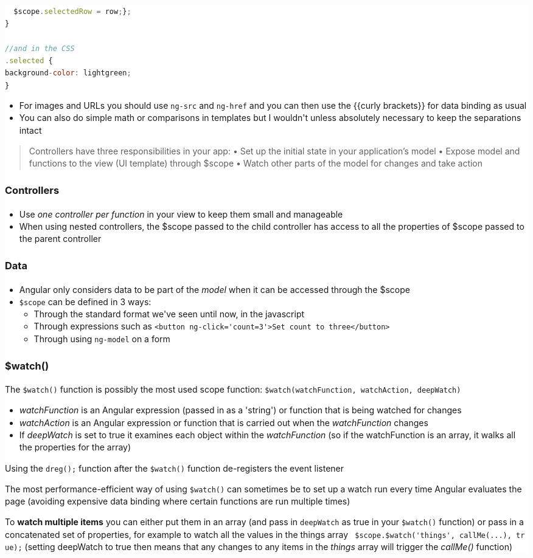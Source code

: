 ```javascript
  $scope.selectedRow = row;};
}

//and in the CSS
.selected {
background-color: lightgreen;
}
```
* For images and URLs you should use `ng-src` and `ng-href` and you can then use the {{curly brackets}} for data binding as usual
* You can also do simple math or comparisons in templates but I wouldn't unless absolutely necessary to keep the separations intact

>Controllers have three responsibilities in your app:
>• Set up the initial state in your application’s model
>• Expose model and functions to the view (UI template) through $scope
>• Watch other parts of the model for changes and take action

### Controllers
* Use _one controller per function_ in your view to keep them small and manageable
* When using nested controllers, the $scope passed to the child controller has access to all the properties of $scope passed to the parent controller

### Data
* Angular only considers data to be part of the _model_ when it can be accessed through the $scope
* `$scope` can be defined in 3 ways:
  * Through the standard format we've seen until now, in the javascript
  * Through expressions such as `<button ng-click='count=3'>Set count to three</button>`
  * Through using `ng-model` on a form

### $watch()
The `$watch()` function is possibly the most used scope function: `$watch(watchFunction, watchAction, deepWatch)`
- _watchFunction_ is an Angular expression (passed in as a 'string') or function that is being watched for changes
- _watchAction_ is an Angular expression or function that is carried out when the _watchFunction_ changes
- If _deepWatch_ is set to true it examines each object within the _watchFunction_ (so if the watchFunction is an array, it walks all the properties for the array)

Using the `dreg();` function after the `$watch()` function de-registers the event listener

The most performance-efficient way of using `$watch()` can sometimes be to set up a watch run every time Angular evaluates the page (avoiding expensive data binding where certain functions are run multiple times)

To **watch multiple items** you can either put them in an array (and pass in `deepWatch` as true in your `$watch()` function) or pass in a concatenated set of properties, for example to watch all the values in the things array ` $scope.$watch('things', callMe(...), true);` (setting deepWatch to true then means that any changes to any items in the _things_ array will trigger the _callMe()_ function)
